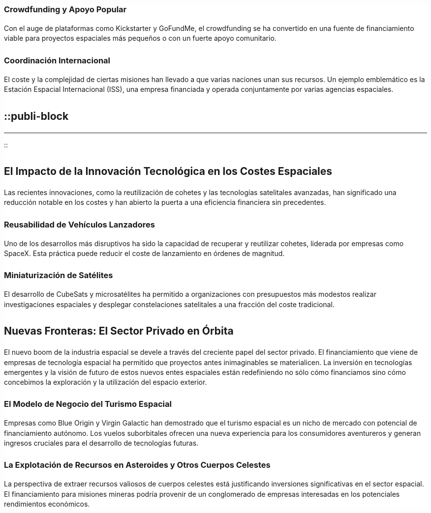 ### Crowdfunding y Apoyo Popular 
Con el auge de plataformas como Kickstarter y GoFundMe, el crowdfunding se ha convertido en una fuente de financiamiento viable para proyectos espaciales más pequeños o con un fuerte apoyo comunitario.

### Coordinación Internacional
El coste y la complejidad de ciertas misiones han llevado a que varias naciones unan sus recursos. Un ejemplo emblemático es la Estación Espacial Internacional (ISS), una empresa financiada y operada conjuntamente por varias agencias espaciales.


  ::publi-block
  ---
  ---
  ::
  
  
## El Impacto de la Innovación Tecnológica en los Costes Espaciales

Las recientes innovaciones, como la reutilización de cohetes y las tecnologías satelitales avanzadas, han significado una reducción notable en los costes y han abierto la puerta a una eficiencia financiera sin precedentes.

### Reusabilidad de Vehículos Lanzadores
Uno de los desarrollos más disruptivos ha sido la capacidad de recuperar y reutilizar cohetes, liderada por empresas como SpaceX. Esta práctica puede reducir el coste de lanzamiento en órdenes de magnitud.

### Miniaturización de Satélites
El desarrollo de CubeSats y microsatélites ha permitido a organizaciones con presupuestos más modestos realizar investigaciones espaciales y desplegar constelaciones satelitales a una fracción del coste tradicional.

## Nuevas Fronteras: El Sector Privado en Órbita

El nuevo boom de la industria espacial se devele a través del creciente papel del sector privado. El financiamiento que viene de empresas de tecnología espacial ha permitido que proyectos antes inimaginables se materialicen. La inversión en tecnologías emergentes y la visión de futuro de estos nuevos entes espaciales están redefiniendo no sólo cómo financiamos sino cómo concebimos la exploración y la utilización del espacio exterior.

### El Modelo de Negocio del Turismo Espacial
Empresas como Blue Origin y Virgin Galactic han demostrado que el turismo espacial es un nicho de mercado con potencial de financiamiento autónomo. Los vuelos suborbitales ofrecen una nueva experiencia para los consumidores aventureros y generan ingresos cruciales para el desarrollo de tecnologías futuras.

### La Explotación de Recursos en Asteroides y Otros Cuerpos Celestes
La perspectiva de extraer recursos valiosos de cuerpos celestes está justificando inversiones significativas en el sector espacial. El financiamiento para misiones mineras podría provenir de un conglomerado de empresas interesadas en los potenciales rendimientos económicos. 
